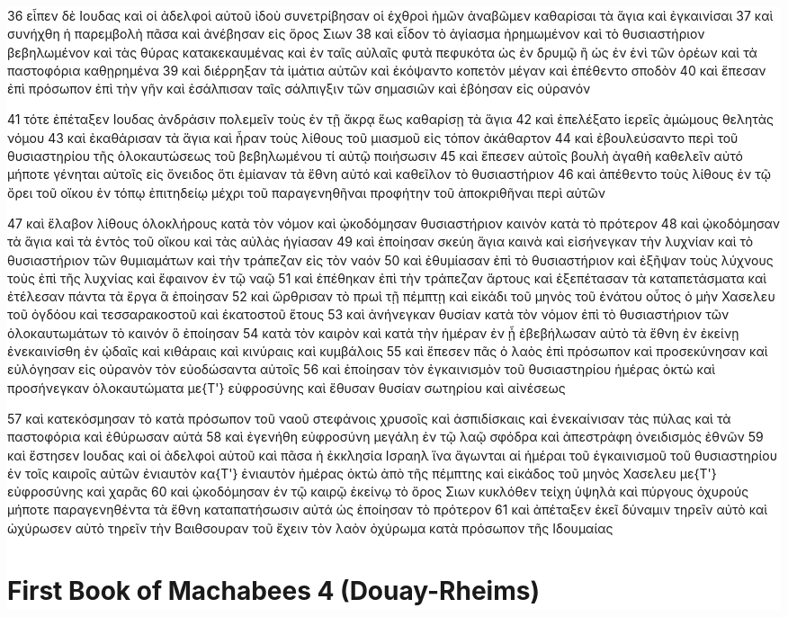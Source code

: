 36 εἶπεν δὲ Ιουδας καὶ οἱ ἀδελφοὶ αὐτοῦ ἰδοὺ συνετρίβησαν οἱ ἐχθροὶ ἡμῶν ἀναβῶμεν καθαρίσαι τὰ ἅγια καὶ ἐγκαινίσαι
37 καὶ συνήχθη ἡ παρεμβολὴ πᾶσα καὶ ἀνέβησαν εἰς ὄρος Σιων
38 καὶ εἶδον τὸ ἁγίασμα ἠρημωμένον καὶ τὸ θυσιαστήριον βεβηλωμένον καὶ τὰς θύρας κατακεκαυμένας καὶ ἐν ταῖς αὐλαῖς φυτὰ πεφυκότα ὡς ἐν δρυμῷ ἢ ὡς ἐν ἑνὶ τῶν ὀρέων καὶ τὰ παστοφόρια καθῃρημένα
39 καὶ διέρρηξαν τὰ ἱμάτια αὐτῶν καὶ ἐκόψαντο κοπετὸν μέγαν καὶ ἐπέθεντο σποδὸν
40 καὶ ἔπεσαν ἐπὶ πρόσωπον ἐπὶ τὴν γῆν καὶ ἐσάλπισαν ταῖς σάλπιγξιν τῶν σημασιῶν καὶ ἐβόησαν εἰς οὐρανόν

41 τότε ἐπέταξεν Ιουδας ἀνδράσιν πολεμεῖν τοὺς ἐν τῇ ἄκρᾳ ἕως καθαρίσῃ τὰ ἅγια
42 καὶ ἐπελέξατο ἱερεῖς ἀμώμους θελητὰς νόμου
43 καὶ ἐκαθάρισαν τὰ ἅγια καὶ ἦραν τοὺς λίθους τοῦ μιασμοῦ εἰς τόπον ἀκάθαρτον
44 καὶ ἐβουλεύσαντο περὶ τοῦ θυσιαστηρίου τῆς ὁλοκαυτώσεως τοῦ βεβηλωμένου τί αὐτῷ ποιήσωσιν
45 καὶ ἔπεσεν αὐτοῖς βουλὴ ἀγαθὴ καθελεῖν αὐτό μήποτε γένηται αὐτοῖς εἰς ὄνειδος ὅτι ἐμίαναν τὰ ἔθνη αὐτό καὶ καθεῖλον τὸ θυσιαστήριον
46 καὶ ἀπέθεντο τοὺς λίθους ἐν τῷ ὄρει τοῦ οἴκου ἐν τόπῳ ἐπιτηδείῳ μέχρι τοῦ παραγενηθῆναι προφήτην τοῦ ἀποκριθῆναι περὶ αὐτῶν

47 καὶ ἔλαβον λίθους ὁλοκλήρους κατὰ τὸν νόμον καὶ ᾠκοδόμησαν θυσιαστήριον καινὸν κατὰ τὸ πρότερον
48 καὶ ᾠκοδόμησαν τὰ ἅγια καὶ τὰ ἐντὸς τοῦ οἴκου καὶ τὰς αὐλὰς ἡγίασαν
49 καὶ ἐποίησαν σκεύη ἅγια καινὰ καὶ εἰσήνεγκαν τὴν λυχνίαν καὶ τὸ θυσιαστήριον τῶν θυμιαμάτων καὶ τὴν τράπεζαν εἰς τὸν ναόν
50 καὶ ἐθυμίασαν ἐπὶ τὸ θυσιαστήριον καὶ ἐξῆψαν τοὺς λύχνους τοὺς ἐπὶ τῆς λυχνίας καὶ ἔφαινον ἐν τῷ ναῷ
51 καὶ ἐπέθηκαν ἐπὶ τὴν τράπεζαν ἄρτους καὶ ἐξεπέτασαν τὰ καταπετάσματα καὶ ἐτέλεσαν πάντα τὰ ἔργα ἃ ἐποίησαν
52 καὶ ὤρθρισαν τὸ πρωὶ τῇ πέμπτῃ καὶ εἰκάδι τοῦ μηνὸς τοῦ ἐνάτου οὗτος ὁ μὴν Χασελευ τοῦ ὀγδόου καὶ τεσσαρακοστοῦ καὶ ἑκατοστοῦ ἔτους
53 καὶ ἀνήνεγκαν θυσίαν κατὰ τὸν νόμον ἐπὶ τὸ θυσιαστήριον τῶν ὁλοκαυτωμάτων τὸ καινόν ὃ ἐποίησαν
54 κατὰ τὸν καιρὸν καὶ κατὰ τὴν ἡμέραν ἐν ᾗ ἐβεβήλωσαν αὐτὸ τὰ ἔθνη ἐν ἐκείνῃ ἐνεκαινίσθη ἐν ᾠδαῖς καὶ κιθάραις καὶ κινύραις καὶ κυμβάλοις
55 καὶ ἔπεσεν πᾶς ὁ λαὸς ἐπὶ πρόσωπον καὶ προσεκύνησαν καὶ εὐλόγησαν εἰς οὐρανὸν τὸν εὐοδώσαντα αὐτοῖς
56 καὶ ἐποίησαν τὸν ἐγκαινισμὸν τοῦ θυσιαστηρίου ἡμέρας ὀκτὼ καὶ προσήνεγκαν ὁλοκαυτώματα με{T'} εὐφροσύνης καὶ ἔθυσαν θυσίαν σωτηρίου καὶ αἰνέσεως

57 καὶ κατεκόσμησαν τὸ κατὰ πρόσωπον τοῦ ναοῦ στεφάνοις χρυσοῖς καὶ ἀσπιδίσκαις καὶ ἐνεκαίνισαν τὰς πύλας καὶ τὰ παστοφόρια καὶ ἐθύρωσαν αὐτά
58 καὶ ἐγενήθη εὐφροσύνη μεγάλη ἐν τῷ λαῷ σφόδρα καὶ ἀπεστράφη ὀνειδισμὸς ἐθνῶν
59 καὶ ἔστησεν Ιουδας καὶ οἱ ἀδελφοὶ αὐτοῦ καὶ πᾶσα ἡ ἐκκλησία Ισραηλ ἵνα ἄγωνται αἱ ἡμέραι τοῦ ἐγκαινισμοῦ τοῦ θυσιαστηρίου ἐν τοῖς καιροῖς αὐτῶν ἐνιαυτὸν κα{T'} ἐνιαυτὸν ἡμέρας ὀκτὼ ἀπὸ τῆς πέμπτης καὶ εἰκάδος τοῦ μηνὸς Χασελευ με{T'} εὐφροσύνης καὶ χαρᾶς
60 καὶ ᾠκοδόμησαν ἐν τῷ καιρῷ ἐκείνῳ τὸ ὄρος Σιων κυκλόθεν τείχη ὑψηλὰ καὶ πύργους ὀχυρούς μήποτε παραγενηθέντα τὰ ἔθνη καταπατήσωσιν αὐτά ὡς ἐποίησαν τὸ πρότερον
61 καὶ ἀπέταξεν ἐκεῖ δύναμιν τηρεῖν αὐτὸ καὶ ὠχύρωσεν αὐτὸ τηρεῖν τὴν Βαιθσουραν τοῦ ἔχειν τὸν λαὸν ὀχύρωμα κατὰ πρόσωπον τῆς Ιδουμαίας


# First Book of Machabees 4 (Douay-Rheims)

